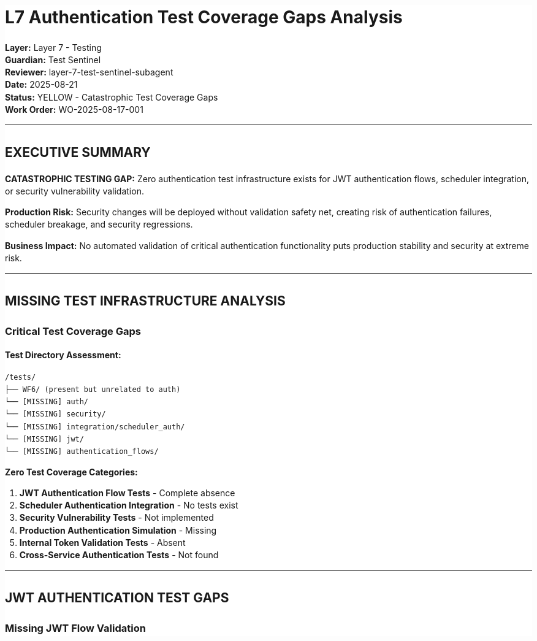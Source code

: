 # L7 Authentication Test Coverage Gaps Analysis

**Layer:** Layer 7 - Testing  
**Guardian:** Test Sentinel  
**Reviewer:** layer-7-test-sentinel-subagent  
**Date:** 2025-08-21  
**Status:** YELLOW - Catastrophic Test Coverage Gaps  
**Work Order:** WO-2025-08-17-001

---

## EXECUTIVE SUMMARY

**CATASTROPHIC TESTING GAP:** Zero authentication test infrastructure exists for JWT authentication flows, scheduler integration, or security vulnerability validation.

**Production Risk:** Security changes will be deployed without validation safety net, creating risk of authentication failures, scheduler breakage, and security regressions.

**Business Impact:** No automated validation of critical authentication functionality puts production stability and security at extreme risk.

---

## MISSING TEST INFRASTRUCTURE ANALYSIS

### Critical Test Coverage Gaps

**Test Directory Assessment:**
```
/tests/
├── WF6/ (present but unrelated to auth)
└── [MISSING] auth/
└── [MISSING] security/  
└── [MISSING] integration/scheduler_auth/
└── [MISSING] jwt/
└── [MISSING] authentication_flows/
```

**Zero Test Coverage Categories:**
1. **JWT Authentication Flow Tests** - Complete absence
2. **Scheduler Authentication Integration** - No tests exist
3. **Security Vulnerability Tests** - Not implemented
4. **Production Authentication Simulation** - Missing
5. **Internal Token Validation Tests** - Absent
6. **Cross-Service Authentication Tests** - Not found

---

## JWT AUTHENTICATION TEST GAPS

### Missing JWT Flow Validation
